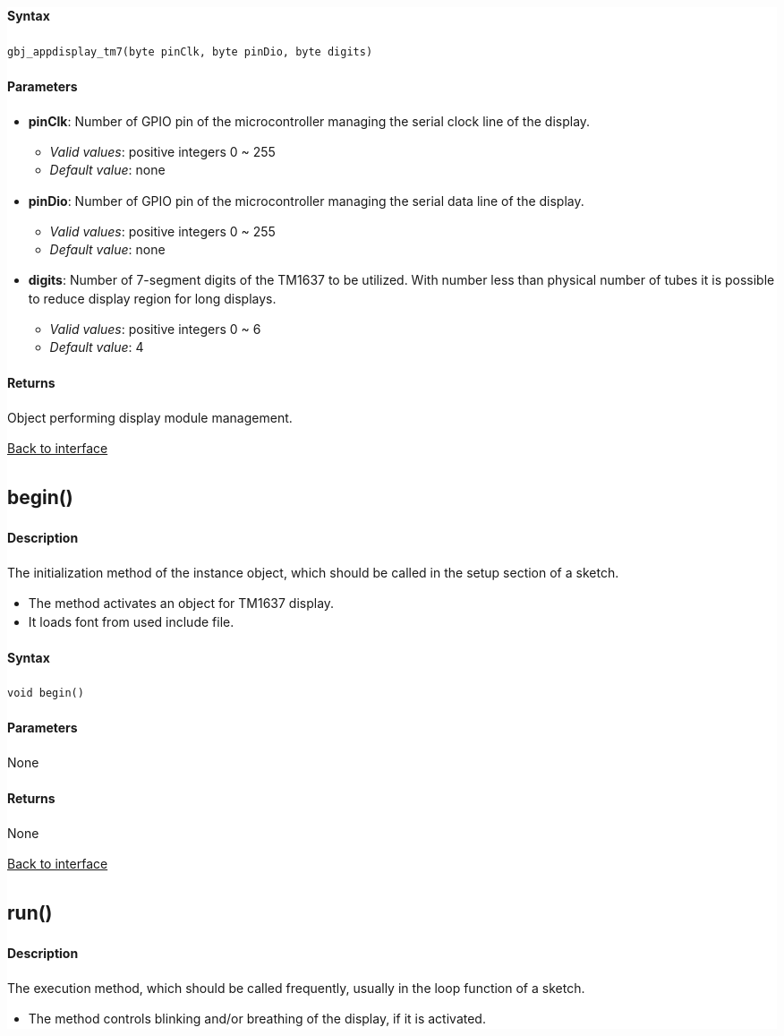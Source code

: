 #### Syntax
    gbj_appdisplay_tm7(byte pinClk, byte pinDio, byte digits)

#### Parameters
* **pinClk**: Number of GPIO pin of the microcontroller managing the serial clock line of the display.
  * *Valid values*: positive integers 0 ~ 255
  * *Default value*: none


* **pinDio**: Number of GPIO pin of the microcontroller managing the serial data line of the display.
  * *Valid values*: positive integers 0 ~ 255
  * *Default value*: none


* **digits**: Number of 7-segment digits of the TM1637 to be utilized. With number less than physical number of tubes it is possible to reduce display region for long displays.
  * *Valid values*: positive integers 0 ~ 6
  * *Default value*: 4

#### Returns
Object performing display module management.

[Back to interface](#interface)


<a id="begin"></a>

## begin()

#### Description
The initialization method of the instance object, which should be called in the setup section of a sketch.
- The method activates an object for TM1637 display.
- It loads font from used include file.

#### Syntax
    void begin()

#### Parameters
None

#### Returns
None

[Back to interface](#interface)


<a id="run"></a>

## run()

#### Description
The execution method, which should be called frequently, usually in the loop function of a sketch.
* The method controls blinking and/or breathing of the display, if it is activated.
